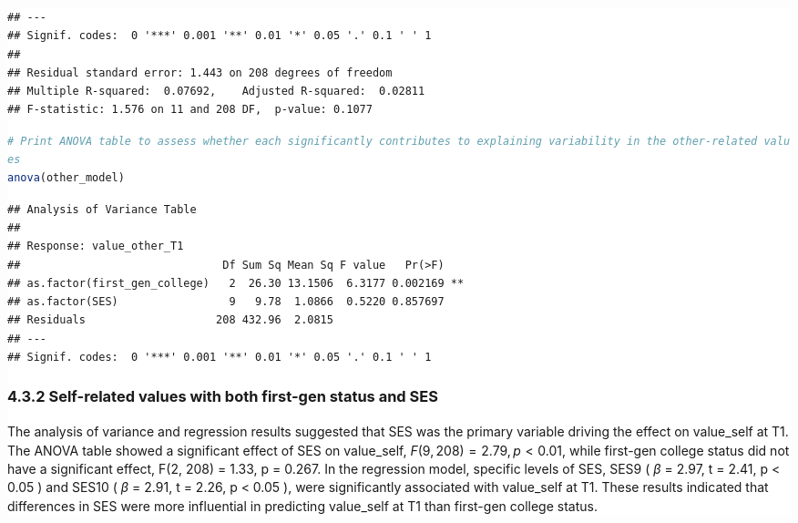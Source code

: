     ## ---
    ## Signif. codes:  0 '***' 0.001 '**' 0.01 '*' 0.05 '.' 0.1 ' ' 1
    ## 
    ## Residual standard error: 1.443 on 208 degrees of freedom
    ## Multiple R-squared:  0.07692,    Adjusted R-squared:  0.02811 
    ## F-statistic: 1.576 on 11 and 208 DF,  p-value: 0.1077

``` r
# Print ANOVA table to assess whether each significantly contributes to explaining variability in the other-related values
anova(other_model)
```

    ## Analysis of Variance Table
    ## 
    ## Response: value_other_T1
    ##                               Df Sum Sq Mean Sq F value   Pr(>F)   
    ## as.factor(first_gen_college)   2  26.30 13.1506  6.3177 0.002169 **
    ## as.factor(SES)                 9   9.78  1.0866  0.5220 0.857697   
    ## Residuals                    208 432.96  2.0815                    
    ## ---
    ## Signif. codes:  0 '***' 0.001 '**' 0.01 '*' 0.05 '.' 0.1 ' ' 1

### 4.3.2 Self-related values with both first-gen status and SES

The analysis of variance and regression results suggested that SES was
the primary variable driving the effect on value_self at T1. The ANOVA
table showed a significant effect of SES on value_self,
$F(9, 208) = 2.79, p < 0.01$, while first-gen college status did not
have a significant effect, F(2, 208) = 1.33, p = 0.267. In the
regression model, specific levels of SES, SES9 ( $\beta$ = 2.97, t =
2.41, p \< 0.05 ) and SES10 ( $\beta$ = 2.91, t = 2.26, p \< 0.05 ),
were significantly associated with value_self at T1. These results
indicated that differences in SES were more influential in predicting
value_self at T1 than first-gen college status.
